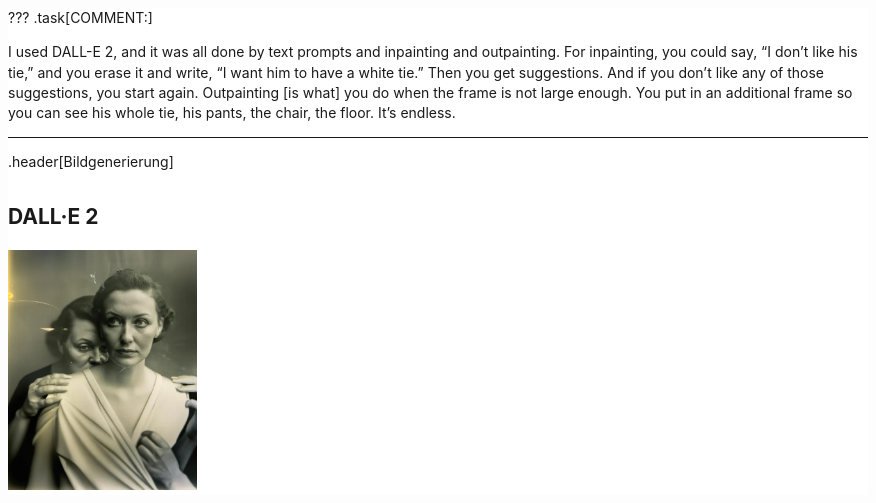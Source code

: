 
???
.task[COMMENT:]  

I used DALL-E 2, and it was all done by text prompts and inpainting and outpainting. For inpainting, you could say, “I don’t like his tie,” and you erase it and write, “I want him to have a white tie.” Then you get suggestions. And if you don’t like any of those suggestions, you start again. Outpainting [is what] you do when the frame is not large enough. You put in an additional frame so you can see his whole tie, his pants, the chair, the floor. It’s endless.

---
.header[Bildgenerierung]

## DALL·E 2
  
<img src="img/pseudomnesia.png" alt="pseudomnesia" style="width:22%;"> 
